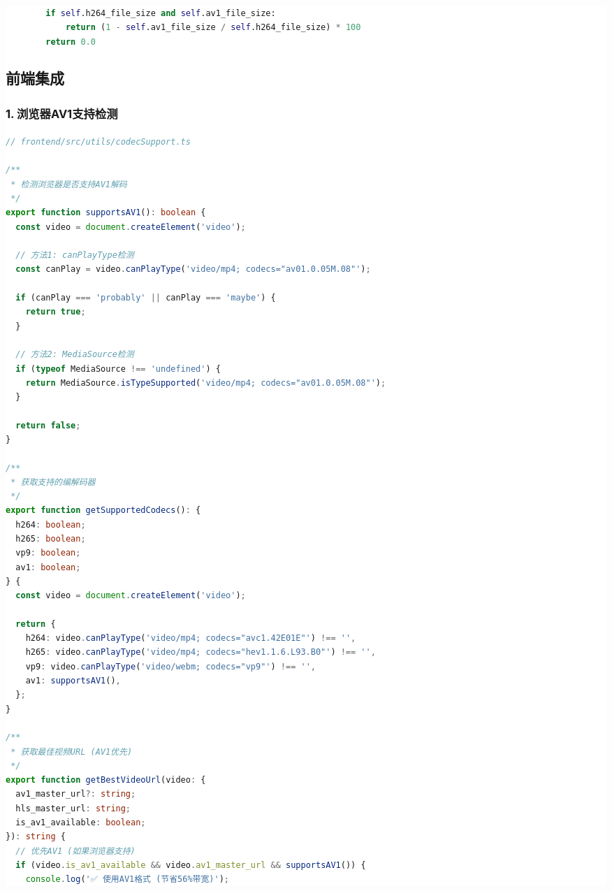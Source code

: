 ```python
        if self.h264_file_size and self.av1_file_size:
            return (1 - self.av1_file_size / self.h264_file_size) * 100
        return 0.0
```

## 前端集成

### 1. 浏览器AV1支持检测

```typescript
// frontend/src/utils/codecSupport.ts

/**
 * 检测浏览器是否支持AV1解码
 */
export function supportsAV1(): boolean {
  const video = document.createElement('video');

  // 方法1: canPlayType检测
  const canPlay = video.canPlayType('video/mp4; codecs="av01.0.05M.08"');

  if (canPlay === 'probably' || canPlay === 'maybe') {
    return true;
  }

  // 方法2: MediaSource检测
  if (typeof MediaSource !== 'undefined') {
    return MediaSource.isTypeSupported('video/mp4; codecs="av01.0.05M.08"');
  }

  return false;
}

/**
 * 获取支持的编解码器
 */
export function getSupportedCodecs(): {
  h264: boolean;
  h265: boolean;
  vp9: boolean;
  av1: boolean;
} {
  const video = document.createElement('video');

  return {
    h264: video.canPlayType('video/mp4; codecs="avc1.42E01E"') !== '',
    h265: video.canPlayType('video/mp4; codecs="hev1.1.6.L93.B0"') !== '',
    vp9: video.canPlayType('video/webm; codecs="vp9"') !== '',
    av1: supportsAV1(),
  };
}

/**
 * 获取最佳视频URL (AV1优先)
 */
export function getBestVideoUrl(video: {
  av1_master_url?: string;
  hls_master_url: string;
  is_av1_available: boolean;
}): string {
  // 优先AV1 (如果浏览器支持)
  if (video.is_av1_available && video.av1_master_url && supportsAV1()) {
    console.log('✅ 使用AV1格式 (节省56%带宽)');
```
